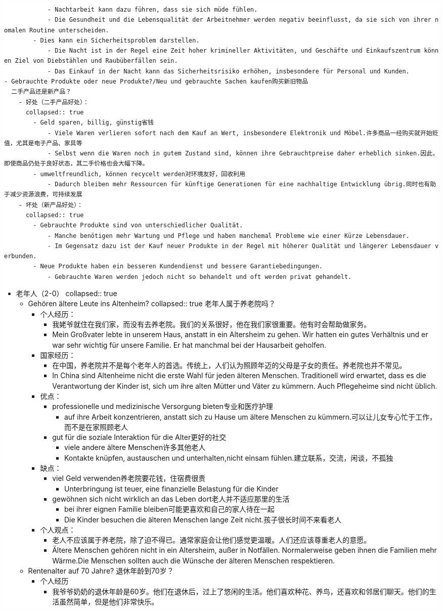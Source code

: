 				- Nachtarbeit kann dazu führen, dass sie sich müde fühlen.
				- Die Gesundheit und die Lebensqualität der Arbeitnehmer werden negativ beeinflusst, da sie sich von ihrer nomalen Routine unterscheiden.
			- Dies kann ein Sicherheitsproblem darstellen.
				- Die Nacht ist in der Regel eine Zeit hoher krimineller Aktivitäten, und Geschäfte und Einkaufszentrum können Ziel von Diebstählen und Raubüberfällen sein.
				- Das Einkauf in der Nacht kann das Sicherheitsrisiko erhöhen, insbesondere für Personal und Kunden.
	- Gebrauchte Produkte oder neue Produkte?/Neu und gebrauchte Sachen kaufen购买新旧物品
	  二手产品还是新产品？
		- 好处（二手产品好处）：
		  collapsed:: true
			- Geld sparen, billig, günstig省钱
				- Viele Waren verlieren sofort nach dem Kauf an Wert, insbesondere Elektronik und Möbel.许多商品一经购买就开始贬值，尤其是电子产品、家具等
				- Selbst wenn die Waren noch in gutem Zustand sind, können ihre Gebrauchtpreise daher erheblich sinken.因此，即使商品仍处于良好状态，其二手价格也会大幅下降。
			- umweltfreundlich, können recycelt werden对环境友好，回收利用
				- Dadurch bleiben mehr Ressourcen für künftige Generationen für eine nachhaltige Entwicklung übrig.同时也有助于减少资源浪费，可持续发展
		- 坏处（新产品好处）：
		  collapsed:: true
			- Gebrauchte Produkte sind von unterschiedlicher Qualität.
				- Manche benötigen mehr Wartung und Pflege und haben manchemal Probleme wie einer Kürze Lebensdauer.
				- Im Gegensatz dazu ist der Kauf neuer Produkte in der Regel mit höherer Qualität und längerer Lebensdauer verbunden.
			- Neue Produkte haben ein besseren Kundendienst und bessere Garantiebedingungen.
				- Gebrauchte Waren werden jedoch nicht so behandelt und oft werden privat gehandelt.
- 老年人（2-0）
  collapsed:: true
	- Gehören ältere Leute ins Altenheim?
	  collapsed:: true
	  老年人属于养老院吗？
		- 个人经历：
			- 我姥爷就住在我们家，而没有去养老院。我们的关系很好，他在我们家很重要。他有时会帮助做家务。
			- Mein Großvater lebte in unserem Haus, anstatt in ein Altersheim zu gehen. Wir hatten ein gutes Verhältnis und er war sehr wichtig für unsere Familie. Er hat manchmal bei der Hausarbeit geholfen.
		- 国家经历：
			- 在中国，养老院并不是每个老年人的首选。传统上，人们认为照顾年迈的父母是子女的责任。养老院也并不常见。
			- In China sind Altenheime nicht die erste Wahl für jeden älteren Menschen. Traditionell wird erwartet, dass es die Verantwortung der Kinder ist, sich um ihre alten Mütter und Väter zu kümmern. Auch Pflegeheime sind nicht üblich.
		- 优点：
			- professionelle und medizinische Versorgung bieten专业和医疗护理
				- auf ihre Arbeit konzentrieren, anstatt sich zu Hause um ältere Menschen zu kümmern.可以让儿女专心忙于工作，而不是在家照顾老人
			- gut für die soziale Interaktion für die Alter更好的社交
				- viele andere ältere Menschen许多其他老人
				- Kontakte knüpfen, austauschen und unterhalten,nicht einsam fühlen.建立联系，交流，闲谈，不孤独
		- 缺点：
			- viel Geld verwenden养老院要花钱，住宿费很贵
				- Unterbringung ist teuer, eine finanzielle Belastung für die Kinder
			- gewöhnen sich nicht wirklich an das Leben dort老人并不适应那里的生活
				- bei ihrer eignen Familie bleiben可能更喜欢和自己的家人待在一起
				- Die Kinder besuchen die älteren Menschen lange Zeit nicht.孩子很长时间不来看老人
		- 个人观点：
			- 老人不应该属于养老院，除了迫不得已。通常家庭会让他们感觉更温暖。人们还应该尊重老人的意愿。
			- Ältere Menschen gehören nicht in ein Altersheim, außer in Notfällen. Normalerweise geben ihnen die Familien mehr Wärme.Die Menschen sollten auch die Wünsche der älteren Menschen respektieren.
	- Rentenalter auf 70 Jahre?
	  退休年龄到70岁？
		- 个人经历
			- 我爷爷奶奶的退休年龄是60岁。他们在退休后，过上了悠闲的生活。他们喜欢种花、养鸟，还喜欢和邻居们聊天。他们的生活虽然简单，但是他们非常快乐。